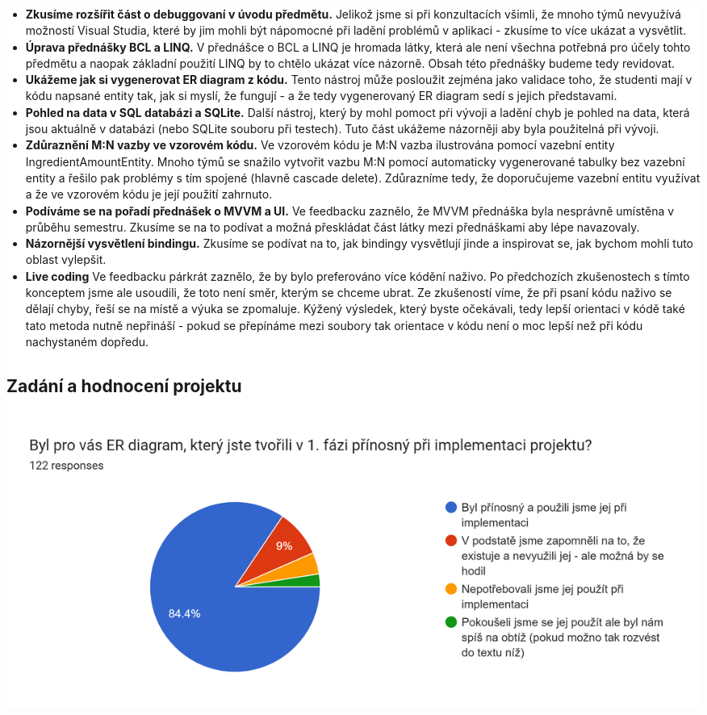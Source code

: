 - **Zkusíme rozšířit část o debuggovaní v úvodu předmětu.** Jelikož jsme si při konzultacích všimli, že mnoho týmů nevyužívá možností Visual Studia, které by jim mohli být nápomocné při ladění problémů v aplikaci - zkusíme to více ukázat a vysvětlit.
- **Úprava přednášky BCL a LINQ.** V přednášce o BCL a LINQ je hromada látky, která ale není všechna potřebná pro účely tohto předmětu a naopak základní použití LINQ by to chtělo ukázat více názorně. Obsah této přednášky budeme tedy revidovat.
- **Ukážeme jak si vygenerovat ER diagram z kódu.** Tento nástroj může posloužit zejména jako validace toho, že studenti mají v kódu napsané entity tak, jak si myslí, že fungují - a že tedy vygenerovaný ER diagram sedí s jejich představami.
- **Pohled na data v SQL databázi a SQLite.** Další nástroj, který by mohl pomoct pŕi vývoji a ladění chyb je pohled na data, která jsou aktuálně v databázi (nebo SQLite souboru při testech). Tuto část ukážeme názorněji aby byla použitelná při vývoji.
- **Zdůraznění M:N vazby ve vzorovém kódu.** Ve vzorovém kódu je M:N vazba ilustrována pomocí vazební entity IngredientAmountEntity. Mnoho týmů se snažilo vytvořit vazbu M:N pomocí automaticky vygenerované tabulky bez vazební entity a řešilo pak problémy s tím spojené (hlavně cascade delete). Zdůrazníme tedy, že doporučujeme vazební entitu využívat a že ve vzorovém kódu je její použití zahrnuto.
- **Podíváme se na pořadí přednášek o MVVM a UI.** Ve feedbacku zaznělo, že MVVM přednáška byla nesprávně umístěna v průběhu semestru. Zkusíme se na to podívat a možná přeskládat část látky mezi přednáškami aby lépe navazovaly.
- **Názornější vysvětlení bindingu.** Zkusíme se podívat na to, jak bindingy vysvětlují jinde a inspirovat se, jak bychom mohli tuto oblast vylepšit.
- **Live coding** Ve feedbacku párkrát zaznělo, že by bylo preferováno více kódění naživo. Po předchozích zkušenostech s tímto konceptem jsme ale usoudili, že toto není směr, kterým se chceme ubrat. Ze zkušeností víme, že při psaní kódu naživo se dělají chyby, řeší se na místě a výuka se zpomaluje. Kýžený výsledek, který byste očekávali, tedy lepší orientaci v kódě také tato metoda nutně nepřináší - pokud se přepínáme mezi soubory tak orientace v kódu není o moc lepší než při kódu nachystaném dopředu.

## Zadání a hodnocení projektu
![](./assets/ICS_2022_zaverecny_dotaznik_15_ER_diagram.png)